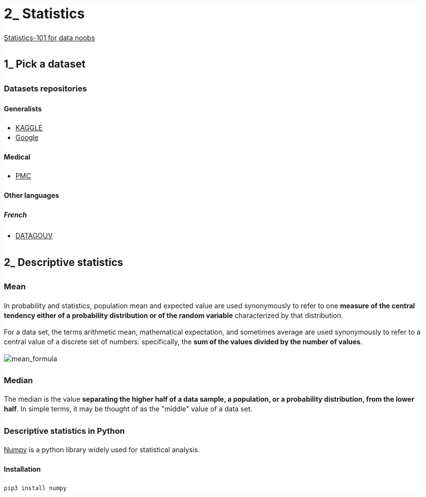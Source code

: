 # 2_ Statistics


[Statistics-101 for data noobs](https://medium.com/@debuggermalhotra/statistics-101-for-data-noobs-2e2a0e23a5dc)

## 1_ Pick a dataset

### Datasets repositories

#### Generalists

- [KAGGLE](https://www.kaggle.com/datasets)
- [Google](https://toolbox.google.com/datasetsearch)

#### Medical

- [PMC](https://www.ncbi.nlm.nih.gov/pmc/)

#### Other languages

##### French

- [DATAGOUV](https://www.data.gouv.fr/fr/)

## 2_ Descriptive statistics

### Mean

In probability and statistics, population mean and expected value are used synonymously to refer to one __measure of the central tendency either of a probability distribution or of the random variable__ characterized by that distribution.

For a data set, the terms arithmetic mean, mathematical expectation, and sometimes average are used synonymously to refer to a central value of a discrete set of numbers: specifically, the __sum of the values divided by the number of values__.

![mean_formula](https://wikimedia.org/api/rest_v1/media/math/render/svg/bd2f5fb530fc192e4db7a315777f5bbb5d462c90)

### Median

The median is the value __separating the higher half of a data sample, a population, or a probability distribution, from the lower half__. In simple terms, it may be thought of as the "middle" value of a data set.

### Descriptive statistics in Python

[Numpy](http://www.numpy.org/) is a python library widely used for statistical analysis.

#### Installation

    pip3 install numpy
